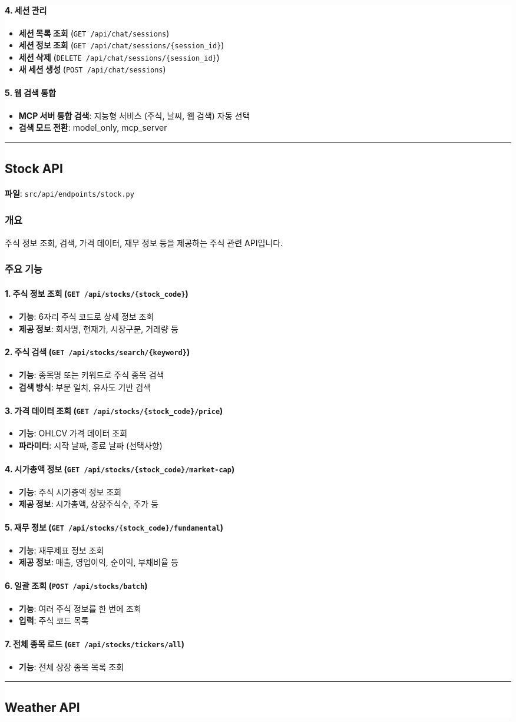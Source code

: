 #### 4. 세션 관리
- **세션 목록 조회** (`GET /api/chat/sessions`)
- **세션 정보 조회** (`GET /api/chat/sessions/{session_id}`)
- **세션 삭제** (`DELETE /api/chat/sessions/{session_id}`)
- **새 세션 생성** (`POST /api/chat/sessions`)

#### 5. 웹 검색 통합

- **MCP 서버 통합 검색**: 지능형 서비스 (주식, 날씨, 웹 검색) 자동 선택
- **검색 모드 전환**: model_only, mcp_server

---

## Stock API

**파일**: `src/api/endpoints/stock.py`

### 개요
주식 정보 조회, 검색, 가격 데이터, 재무 정보 등을 제공하는 주식 관련 API입니다.

### 주요 기능

#### 1. 주식 정보 조회 (`GET /api/stocks/{stock_code}`)
- **기능**: 6자리 주식 코드로 상세 정보 조회
- **제공 정보**: 회사명, 현재가, 시장구분, 거래량 등

#### 2. 주식 검색 (`GET /api/stocks/search/{keyword}`)
- **기능**: 종목명 또는 키워드로 주식 종목 검색
- **검색 방식**: 부분 일치, 유사도 기반 검색

#### 3. 가격 데이터 조회 (`GET /api/stocks/{stock_code}/price`)
- **기능**: OHLCV 가격 데이터 조회
- **파라미터**: 시작 날짜, 종료 날짜 (선택사항)

#### 4. 시가총액 정보 (`GET /api/stocks/{stock_code}/market-cap`)
- **기능**: 주식 시가총액 정보 조회
- **제공 정보**: 시가총액, 상장주식수, 주가 등

#### 5. 재무 정보 (`GET /api/stocks/{stock_code}/fundamental`)
- **기능**: 재무제표 정보 조회
- **제공 정보**: 매출, 영업이익, 순이익, 부채비율 등

#### 6. 일괄 조회 (`POST /api/stocks/batch`)
- **기능**: 여러 주식 정보를 한 번에 조회
- **입력**: 주식 코드 목록

#### 7. 전체 종목 로드 (`GET /api/stocks/tickers/all`)
- **기능**: 전체 상장 종목 목록 조회

---

## Weather API
